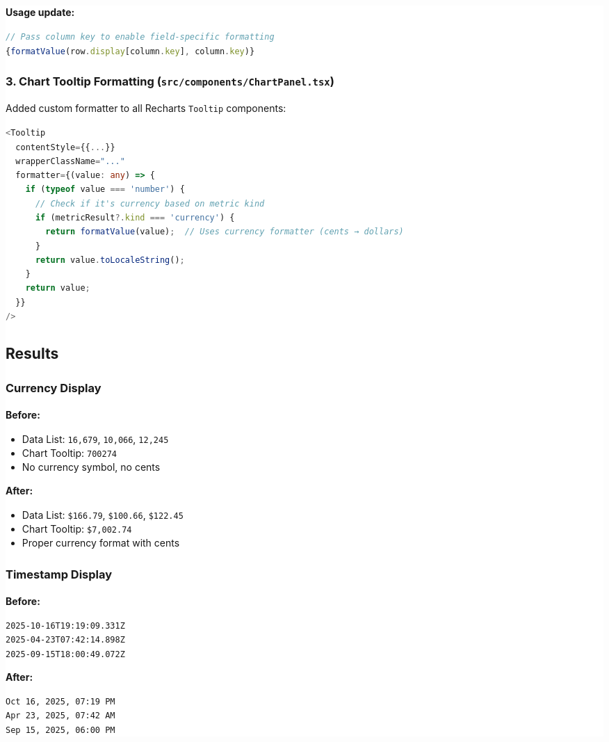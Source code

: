
**Usage update:**
```typescript
// Pass column key to enable field-specific formatting
{formatValue(row.display[column.key], column.key)}
```

### 3. Chart Tooltip Formatting (`src/components/ChartPanel.tsx`)

Added custom formatter to all Recharts `Tooltip` components:

```typescript
<Tooltip
  contentStyle={{...}}
  wrapperClassName="..."
  formatter={(value: any) => {
    if (typeof value === 'number') {
      // Check if it's currency based on metric kind
      if (metricResult?.kind === 'currency') {
        return formatValue(value);  // Uses currency formatter (cents → dollars)
      }
      return value.toLocaleString();
    }
    return value;
  }}
/>
```

## Results

### Currency Display

**Before:**
- Data List: `16,679`, `10,066`, `12,245`
- Chart Tooltip: `700274`
- No currency symbol, no cents

**After:**
- Data List: `$166.79`, `$100.66`, `$122.45`
- Chart Tooltip: `$7,002.74`
- Proper currency format with cents

### Timestamp Display

**Before:**
```
2025-10-16T19:19:09.331Z
2025-04-23T07:42:14.898Z
2025-09-15T18:00:49.072Z
```

**After:**
```
Oct 16, 2025, 07:19 PM
Apr 23, 2025, 07:42 AM
Sep 15, 2025, 06:00 PM
```
